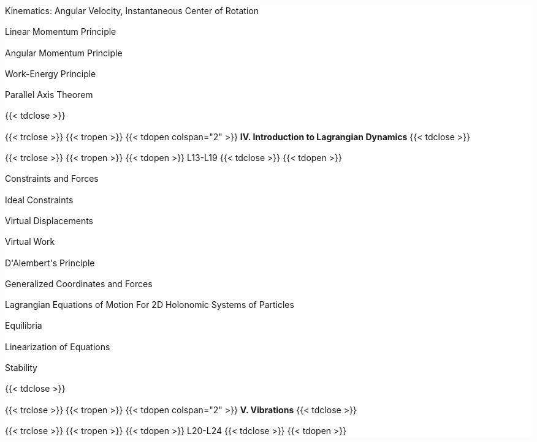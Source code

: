
Kinematics: Angular Velocity, Instantaneous Center of Rotation

Linear Momentum Principle

Angular Momentum Principle

Work-Energy Principle

Parallel Axis Theorem


{{< tdclose >}}

{{< trclose >}}
{{< tropen >}}
{{< tdopen colspan="2" >}}
**IV. Introduction to Lagrangian Dynamics**
{{< tdclose >}}

{{< trclose >}}
{{< tropen >}}
{{< tdopen >}}
L13-L19
{{< tdclose >}}
{{< tdopen >}}


Constraints and Forces

Ideal Constraints

Virtual Displacements

Virtual Work

D'Alembert's Principle

Generalized Coordinates and Forces

Lagrangian Equations of Motion For 2D Holonomic Systems of Particles

Equilibria

Linearization of Equations

Stability


{{< tdclose >}}

{{< trclose >}}
{{< tropen >}}
{{< tdopen colspan="2" >}}
**V. Vibrations**
{{< tdclose >}}

{{< trclose >}}
{{< tropen >}}
{{< tdopen >}}
L20-L24
{{< tdclose >}}
{{< tdopen >}}
